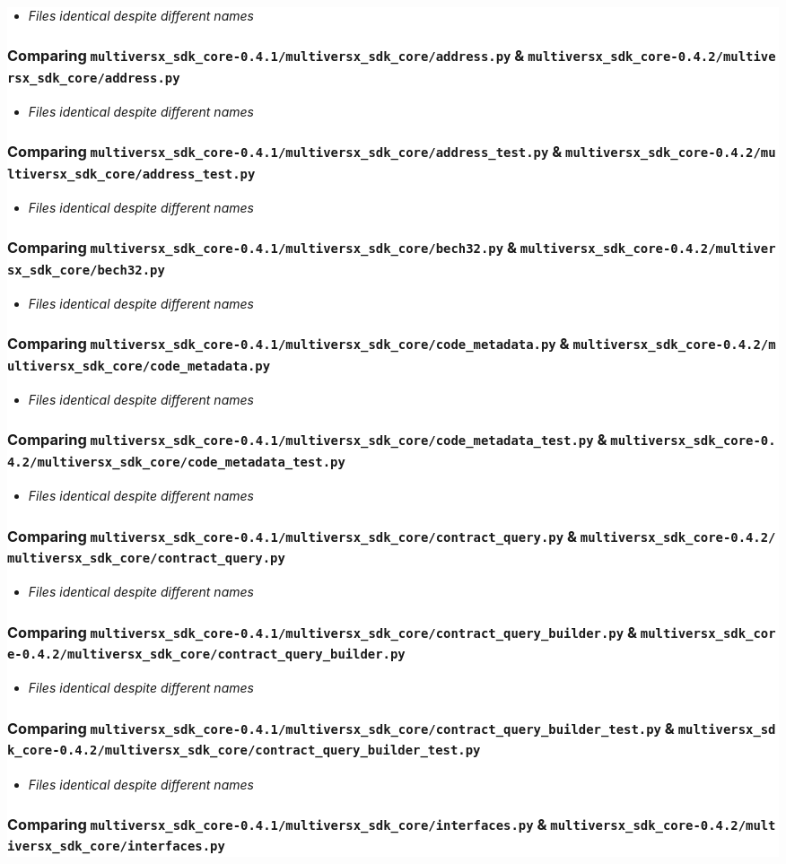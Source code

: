  * *Files identical despite different names*

### Comparing `multiversx_sdk_core-0.4.1/multiversx_sdk_core/address.py` & `multiversx_sdk_core-0.4.2/multiversx_sdk_core/address.py`

 * *Files identical despite different names*

### Comparing `multiversx_sdk_core-0.4.1/multiversx_sdk_core/address_test.py` & `multiversx_sdk_core-0.4.2/multiversx_sdk_core/address_test.py`

 * *Files identical despite different names*

### Comparing `multiversx_sdk_core-0.4.1/multiversx_sdk_core/bech32.py` & `multiversx_sdk_core-0.4.2/multiversx_sdk_core/bech32.py`

 * *Files identical despite different names*

### Comparing `multiversx_sdk_core-0.4.1/multiversx_sdk_core/code_metadata.py` & `multiversx_sdk_core-0.4.2/multiversx_sdk_core/code_metadata.py`

 * *Files identical despite different names*

### Comparing `multiversx_sdk_core-0.4.1/multiversx_sdk_core/code_metadata_test.py` & `multiversx_sdk_core-0.4.2/multiversx_sdk_core/code_metadata_test.py`

 * *Files identical despite different names*

### Comparing `multiversx_sdk_core-0.4.1/multiversx_sdk_core/contract_query.py` & `multiversx_sdk_core-0.4.2/multiversx_sdk_core/contract_query.py`

 * *Files identical despite different names*

### Comparing `multiversx_sdk_core-0.4.1/multiversx_sdk_core/contract_query_builder.py` & `multiversx_sdk_core-0.4.2/multiversx_sdk_core/contract_query_builder.py`

 * *Files identical despite different names*

### Comparing `multiversx_sdk_core-0.4.1/multiversx_sdk_core/contract_query_builder_test.py` & `multiversx_sdk_core-0.4.2/multiversx_sdk_core/contract_query_builder_test.py`

 * *Files identical despite different names*

### Comparing `multiversx_sdk_core-0.4.1/multiversx_sdk_core/interfaces.py` & `multiversx_sdk_core-0.4.2/multiversx_sdk_core/interfaces.py`
